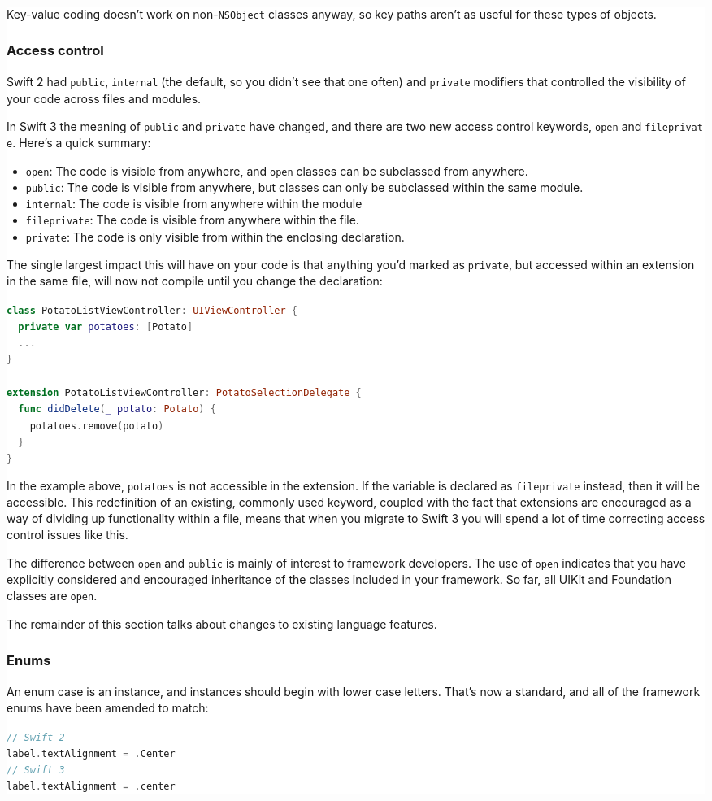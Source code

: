 Key-value coding doesn’t work on non-`NSObject` classes anyway, so key paths aren’t as useful for these types of objects.

### Access control

Swift 2 had `public`, `internal` (the default, so you didn’t see that one often) and `private` modifiers that controlled the visibility of your code across files and modules. 

In Swift 3 the meaning of `public` and `private` have changed, and there are two new access control keywords, `open` and `fileprivate`. Here’s a quick summary:

- `open`: The code is visible from anywhere, and `open` classes can be subclassed from anywhere.
- `public`: The code is visible from anywhere, but classes can only be subclassed within the same module.
- `internal`: The code is visible from anywhere within the module
- `fileprivate`: The code is visible from anywhere within the file.
- `private`: The code is only visible from within the enclosing declaration.

The single largest impact this will have on your code is that anything you’d marked as `private`, but accessed within an extension in the same file, will now not compile until you change the declaration: 

```swift
class PotatoListViewController: UIViewController {
  private var potatoes: [Potato]
  ...
}

extension PotatoListViewController: PotatoSelectionDelegate {
  func didDelete(_ potato: Potato) {
    potatoes.remove(potato)
  }
}
```

In the example above, `potatoes` is not accessible in the extension. If the variable is declared as `fileprivate` instead, then it will be accessible. This redefinition of an existing, commonly used keyword, coupled with the fact that extensions are encouraged as a way of dividing up functionality within a file, means that when you migrate to Swift 3 you will spend a lot of time correcting access control issues like this. 

The difference between `open` and `public` is mainly of interest to framework developers. The use of `open` indicates that you have explicitly considered and encouraged inheritance of the classes included in your framework. So far, all UIKit and Foundation classes are `open`.

The remainder of this section talks about changes to existing language features. 

### Enums

An enum case is an instance, and instances should begin with lower case letters. That’s now a standard, and all of the framework enums have been amended to match: 

```swift
// Swift 2
label.textAlignment = .Center
// Swift 3
label.textAlignment = .center
```
